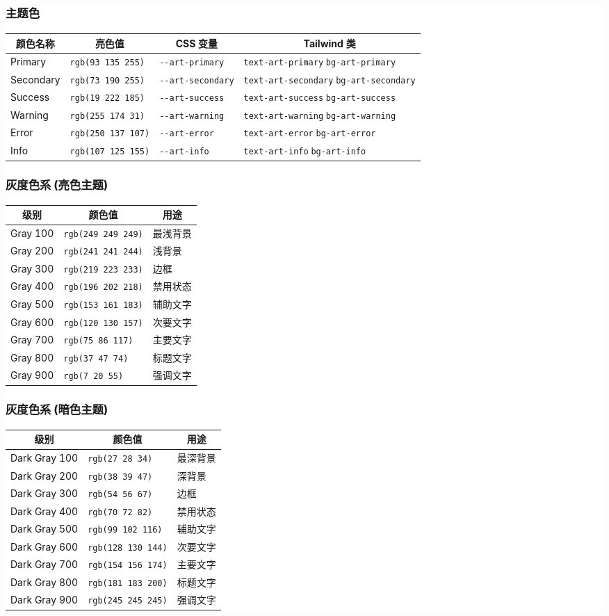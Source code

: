 ### 主题色

| 颜色名称 | 亮色值 | CSS 变量 | Tailwind 类 |
|---------|--------|----------|-------------|
| Primary | `rgb(93 135 255)` | `--art-primary` | `text-art-primary` `bg-art-primary` |
| Secondary | `rgb(73 190 255)` | `--art-secondary` | `text-art-secondary` `bg-art-secondary` |
| Success | `rgb(19 222 185)` | `--art-success` | `text-art-success` `bg-art-success` |
| Warning | `rgb(255 174 31)` | `--art-warning` | `text-art-warning` `bg-art-warning` |
| Error | `rgb(250 137 107)` | `--art-error` | `text-art-error` `bg-art-error` |
| Info | `rgb(107 125 155)` | `--art-info` | `text-art-info` `bg-art-info` |

### 灰度色系 (亮色主题)

| 级别 | 颜色值 | 用途 |
|------|--------|------|
| Gray 100 | `rgb(249 249 249)` | 最浅背景 |
| Gray 200 | `rgb(241 241 244)` | 浅背景 |
| Gray 300 | `rgb(219 223 233)` | 边框 |
| Gray 400 | `rgb(196 202 218)` | 禁用状态 |
| Gray 500 | `rgb(153 161 183)` | 辅助文字 |
| Gray 600 | `rgb(120 130 157)` | 次要文字 |
| Gray 700 | `rgb(75 86 117)` | 主要文字 |
| Gray 800 | `rgb(37 47 74)` | 标题文字 |
| Gray 900 | `rgb(7 20 55)` | 强调文字 |

### 灰度色系 (暗色主题)

| 级别 | 颜色值 | 用途 |
|------|--------|------|
| Dark Gray 100 | `rgb(27 28 34)` | 最深背景 |
| Dark Gray 200 | `rgb(38 39 47)` | 深背景 |
| Dark Gray 300 | `rgb(54 56 67)` | 边框 |
| Dark Gray 400 | `rgb(70 72 82)` | 禁用状态 |
| Dark Gray 500 | `rgb(99 102 116)` | 辅助文字 |
| Dark Gray 600 | `rgb(128 130 144)` | 次要文字 |
| Dark Gray 700 | `rgb(154 156 174)` | 主要文字 |
| Dark Gray 800 | `rgb(181 183 200)` | 标题文字 |
| Dark Gray 900 | `rgb(245 245 245)` | 强调文字 |
